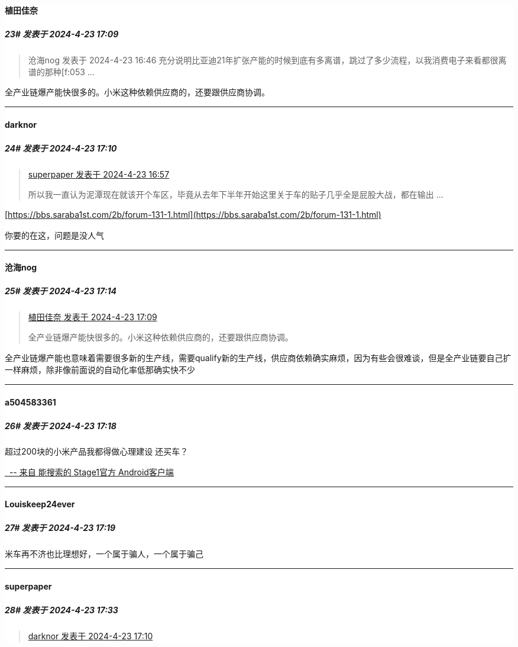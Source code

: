 ####  植田佳奈  
##### 23#       发表于 2024-4-23 17:09

<blockquote>沧海nog 发表于 2024-4-23 16:46
充分说明比亚迪21年扩张产能的时候到底有多离谱，跳过了多少流程，以我消费电子来看都很离谱的那种[f:053 ...</blockquote>
全产业链爆产能快很多的。小米这种依赖供应商的，还要跟供应商协调。

*****

####  darknor  
##### 24#       发表于 2024-4-23 17:10

<blockquote><a href="httphttps://bbs.saraba1st.com/2b/forum.php?mod=redirect&amp;goto=findpost&amp;pid=64692155&amp;ptid=2181089" target="_blank">superpaper 发表于 2024-4-23 16:57</a>

所以我一直认为泥潭现在就该开个车区，毕竟从去年下半年开始这里关于车的贴子几乎全是屁股大战，都在输出 ...</blockquote>
[https://bbs.saraba1st.com/2b/forum-131-1.html](https://bbs.saraba1st.com/2b/forum-131-1.html)

你要的在这，问题是没人气

*****

####  沧海nog  
##### 25#       发表于 2024-4-23 17:14

<blockquote><a href="httphttps://bbs.saraba1st.com/2b/forum.php?mod=redirect&amp;goto=findpost&amp;pid=64692313&amp;ptid=2181089" target="_blank">植田佳奈 发表于 2024-4-23 17:09</a>

全产业链爆产能快很多的。小米这种依赖供应商的，还要跟供应商协调。</blockquote>
全产业链爆产能也意味着需要很多新的生产线，需要qualify新的生产线，供应商依赖确实麻烦，因为有些会很难谈，但是全产业链要自己扩一样麻烦，除非像前面说的自动化率低那确实快不少

*****

####  a504583361  
##### 26#       发表于 2024-4-23 17:18

超过200块的小米产品我都得做心理建设
还买车？

[  -- 来自 能搜索的 Stage1官方 Android客户端](https://www.coolapk.com/apk/140634)

*****

####  Louiskeep24ever  
##### 27#       发表于 2024-4-23 17:19

米车再不济也比理想好，一个属于骗人，一个属于骗己

*****

####  superpaper  
##### 28#       发表于 2024-4-23 17:33

<blockquote><a href="httphttps://bbs.saraba1st.com/2b/forum.php?mod=redirect&amp;goto=findpost&amp;pid=64692322&amp;ptid=2181089" target="_blank">darknor 发表于 2024-4-23 17:10</a>
